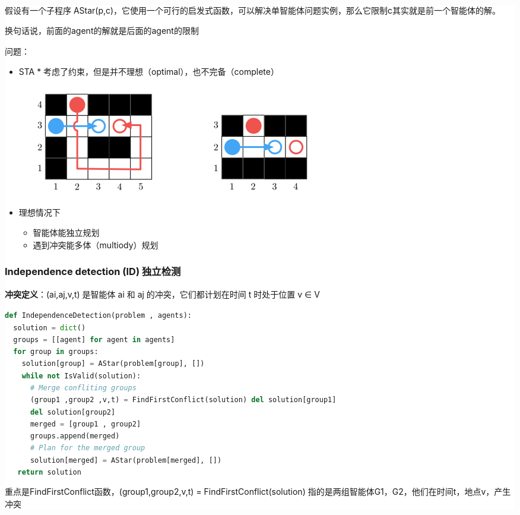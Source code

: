 假设有一个子程序 AStar(p,c)，它使用一个可行的启发式函数，可以解决单智能体问题实例，那么它限制c其实就是前一个智能体的解。

换句话说，前面的agent的解就是后面的agent的限制

问题：

- STA * 考虑了约束，但是并不理想（optimal），也不完备（complete）

  <img src="./image-20230417175038960.png" alt="image-20230417175038960.png" style="zoom:50%;" />

- 理想情况下

  - 智能体能独立规划
  - 遇到冲突能多体（multiody）规划



<h3 id="w6_Independence_detection">Independence detection (ID) 独立检测</h2>

**冲突定义**：(ai,aj,v,t) 是智能体 ai 和 aj 的冲突，它们都计划在时间 t 时处于位置 v ∈ V

```python
def IndependenceDetection(problem , agents): 
  solution = dict()
  groups = [[agent] for agent in agents] 
  for group in groups:
    solution[group] = AStar(problem[group], []) 
    while not IsValid(solution):
      # Merge confliting groups
      (group1 ,group2 ,v,t) = FindFirstConflict(solution) del solution[group1]
      del solution[group2]
      merged = [group1 , group2]
      groups.append(merged)
      # Plan for the merged group
      solution[merged] = AStar(problem[merged], []) 
   return solution
```

重点是FindFirstConflict函数，(group1,group2,v,t) = FindFirstConflict(solution) 指的是两组智能体G1，G2，他们在时间t，地点v，产生冲突
